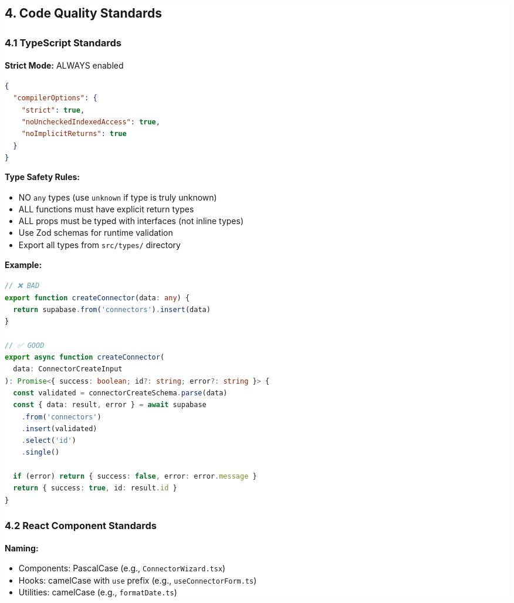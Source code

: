 
## 4. Code Quality Standards

### 4.1 TypeScript Standards

**Strict Mode:** ALWAYS enabled
```json
{
  "compilerOptions": {
    "strict": true,
    "noUncheckedIndexedAccess": true,
    "noImplicitReturns": true
  }
}
```

**Type Safety Rules:**
- NO `any` types (use `unknown` if type is truly unknown)
- ALL functions must have explicit return types
- ALL props must be typed with interfaces (not inline types)
- Use Zod schemas for runtime validation
- Export all types from `src/types/` directory

**Example:**
```typescript
// ❌ BAD
export function createConnector(data: any) {
  return supabase.from('connectors').insert(data)
}

// ✅ GOOD
export async function createConnector(
  data: ConnectorCreateInput
): Promise<{ success: boolean; id?: string; error?: string }> {
  const validated = connectorCreateSchema.parse(data)
  const { data: result, error } = await supabase
    .from('connectors')
    .insert(validated)
    .select('id')
    .single()

  if (error) return { success: false, error: error.message }
  return { success: true, id: result.id }
}
```

### 4.2 React Component Standards

**Naming:**
- Components: PascalCase (e.g., `ConnectorWizard.tsx`)
- Hooks: camelCase with `use` prefix (e.g., `useConnectorForm.ts`)
- Utilities: camelCase (e.g., `formatDate.ts`)
